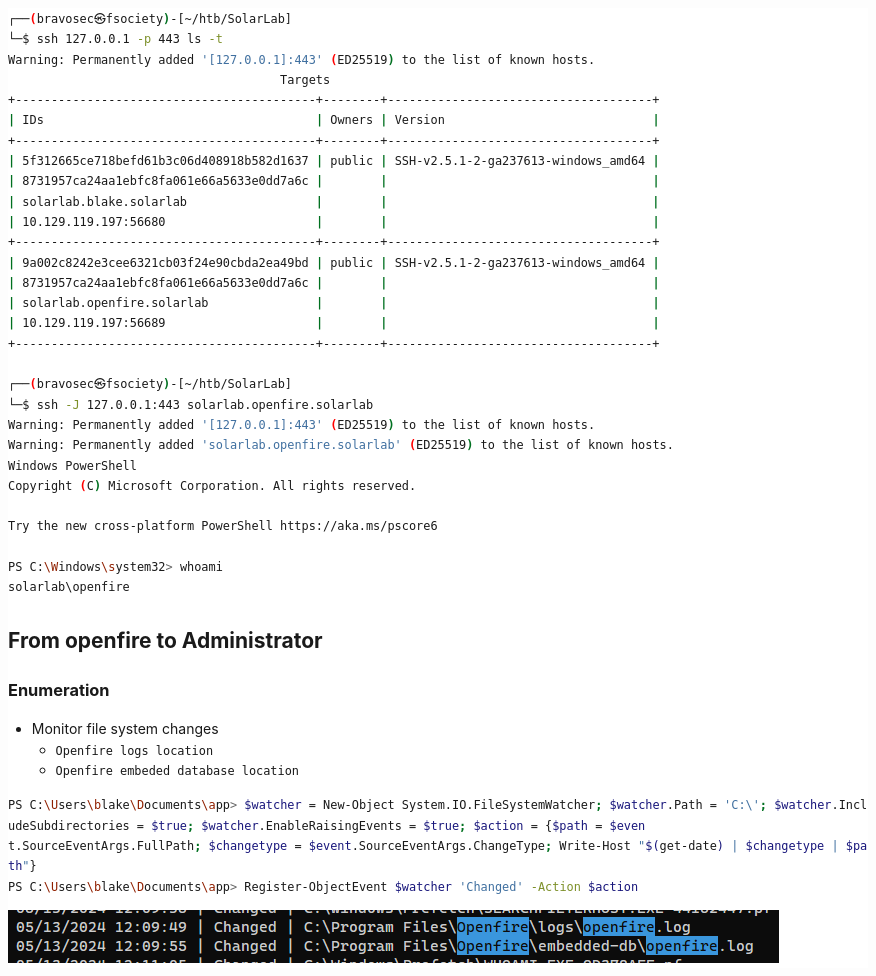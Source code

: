 ```bash
┌──(bravosec㉿fsociety)-[~/htb/SolarLab]
└─$ ssh 127.0.0.1 -p 443 ls -t
Warning: Permanently added '[127.0.0.1]:443' (ED25519) to the list of known hosts.
                                      Targets
+------------------------------------------+--------+-------------------------------------+
| IDs                                      | Owners | Version                             |
+------------------------------------------+--------+-------------------------------------+
| 5f312665ce718befd61b3c06d408918b582d1637 | public | SSH-v2.5.1-2-ga237613-windows_amd64 |
| 8731957ca24aa1ebfc8fa061e66a5633e0dd7a6c |        |                                     |
| solarlab.blake.solarlab                  |        |                                     |
| 10.129.119.197:56680                     |        |                                     |
+------------------------------------------+--------+-------------------------------------+
| 9a002c8242e3cee6321cb03f24e90cbda2ea49bd | public | SSH-v2.5.1-2-ga237613-windows_amd64 |
| 8731957ca24aa1ebfc8fa061e66a5633e0dd7a6c |        |                                     |
| solarlab.openfire.solarlab               |        |                                     |
| 10.129.119.197:56689                     |        |                                     |
+------------------------------------------+--------+-------------------------------------+

┌──(bravosec㉿fsociety)-[~/htb/SolarLab]
└─$ ssh -J 127.0.0.1:443 solarlab.openfire.solarlab
Warning: Permanently added '[127.0.0.1]:443' (ED25519) to the list of known hosts.
Warning: Permanently added 'solarlab.openfire.solarlab' (ED25519) to the list of known hosts.
Windows PowerShell
Copyright (C) Microsoft Corporation. All rights reserved.

Try the new cross-platform PowerShell https://aka.ms/pscore6

PS C:\Windows\system32> whoami
solarlab\openfire
```

## From openfire to Administrator


### Enumeration

- Monitor file system changes
	- `Openfire logs location`
	- `Openfire embeded database location`

```bash
PS C:\Users\blake\Documents\app> $watcher = New-Object System.IO.FileSystemWatcher; $watcher.Path = 'C:\'; $watcher.IncludeSubdirectories = $true; $watcher.EnableRaisingEvents = $true; $action = {$path = $even
t.SourceEventArgs.FullPath; $changetype = $event.SourceEventArgs.ChangeType; Write-Host "$(get-date) | $changetype | $path"}
PS C:\Users\blake\Documents\app> Register-ObjectEvent $watcher 'Changed' -Action $action
```

![](/assets/obsidian/1c759071740b41a24174822e59f43d80.png)
